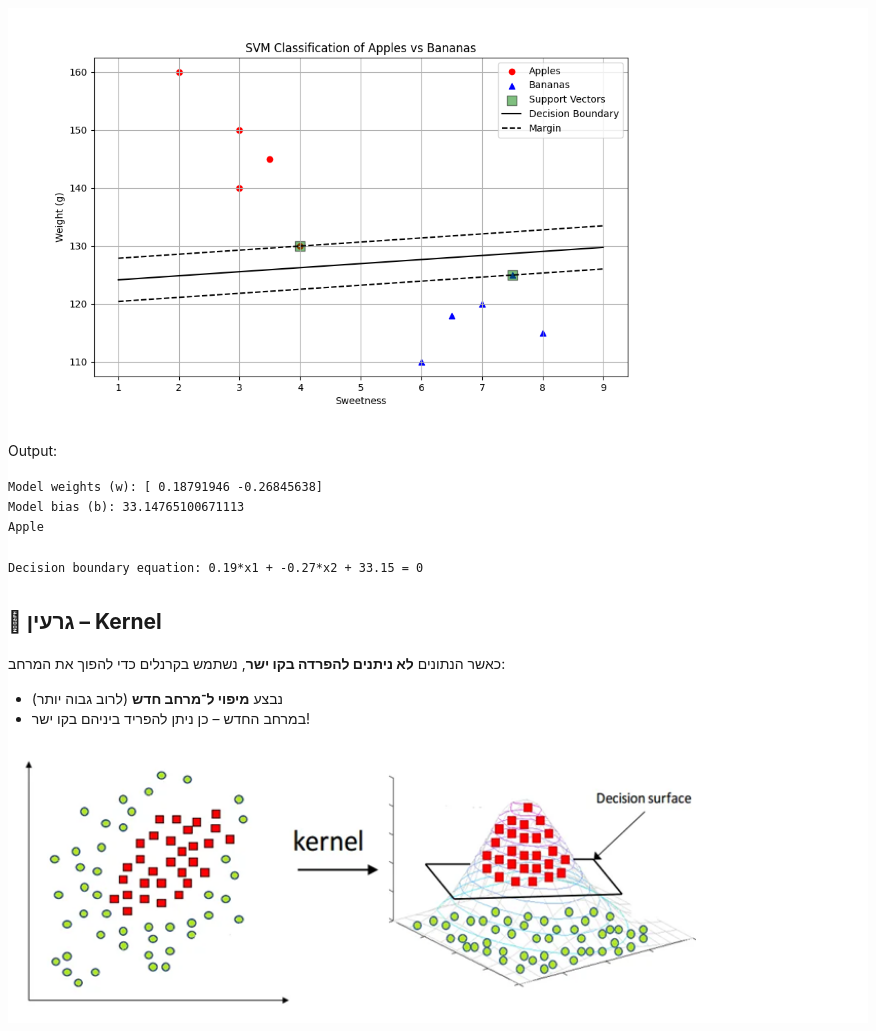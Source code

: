 <img src="images/svm7.png" style="width: 80%" />

Output:
```
Model weights (w): [ 0.18791946 -0.26845638]
Model bias (b): 33.14765100671113
Apple

Decision boundary equation: 0.19*x1 + -0.27*x2 + 33.15 = 0
```

## 🌌 גרעין – Kernel

כאשר הנתונים **לא ניתנים להפרדה בקו ישר**, נשתמש בקרנלים כדי להפוך את המרחב:

- נבצע **מיפוי ל־מרחב חדש** (לרוב גבוה יותר)
- במרחב החדש – כן ניתן להפריד ביניהם בקו ישר!

<img src="images/svm6.png" style="width: 80%"/>
